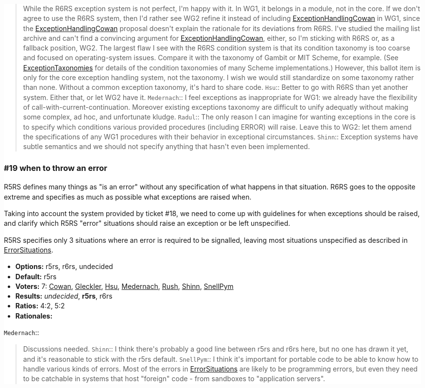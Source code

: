 > While the R6RS exception system is not perfect, I'm happy with it. In WG1, it belongs in a module, not in the core. If we don't agree to use the R6RS system, then I'd rather see WG2 refine it instead of including [ExceptionHandlingCowan](ExceptionHandlingCowan.md) in WG1, since the [ExceptionHandlingCowan](ExceptionHandlingCowan.md) proposal doesn't explain the rationale for its deviations from R6RS. I've studied the mailing list archive and can't find a convincing argument for [ExceptionHandlingCowan](ExceptionHandlingCowan.md), either, so I'm sticking with R6RS or, as a fallback position, WG2. The largest flaw I see with the R6RS condition system is that its condition taxonomy is too coarse and focused on operating-system issues. Compare it with the taxonomy of Gambit or MIT Scheme, for example. (See [ExceptionTaxonomies](ExceptionTaxonomies.md) for details of the condition taxonomies of many Scheme implementations.) However, this ballot item is only for the core exception handling system, not the taxonomy. I wish we would still standardize on some taxonomy rather than none. Without a common exception taxonomy, it's hard to share code.
`Hsu`::
> Better to go with R6RS than yet another system. Either that, or let WG2 have it.
`Medernach`::
> I feel exceptions as inappropriate for WG1: we already have the flexibility of call-with-current-continuation. Moreover existing exceptions taxonomy are difficult to unify adequatly without making some complex, ad hoc, and unfortunate kludge.
`Radul`::
> The only reason I can imagine for wanting exceptions in the core is to specify which conditions various provided procedures (including ERROR) will raise. Leave this to WG2: let them amend the specifications of any WG1 procedures with their behavior in exceptional circumstances.
`Shinn`::
> Exception systems have subtle semantics and we should not specify anything that hasn't even been implemented.

### #19 when to throw an error

R5RS defines many things as "is an error" without any specification of
what happens in that situation.  R6RS goes to the opposite extreme and
specifies as much as possible what exceptions are raised when.

Taking into account the system provided by ticket #18, we need to come
up with guidelines for when exceptions should be raised, and clarify
which R5RS "error" situations should raise an exception or be left
unspecified.

R5RS specifies only 3 situations where an error is required to be
signalled, leaving most situations unspecified as described in
[ErrorSituations](ErrorSituations.md).

* **Options:** r5rs, r6rs, undecided
* **Default:** r5rs
* **Voters:** 7: [Cowan](WG1BallotCowan.md), [Gleckler](WG1BallotGleckler.md), [Hsu](WG1BallotHsu.md), [Medernach](WG1BallotMedernach.md), [Rush](WG1BallotRush.md), [Shinn](WG1BallotShinn.md), [SnellPym](WG1BallotSnellPym.md)
* **Results:** *undecided*, **r5rs**, r6rs
* **Ratios:** 4:2, 5:2
* **Rationales:**

`Medernach`::
> Discussions needed.
`Shinn`::
> I think there's probably a good line between r5rs and r6rs here, but no one has drawn it yet, and it's reasonable to stick with the r5rs default.
`SnellPym`::
> I think it's important for portable code to be able to know how to handle various kinds of errors. Most of the errors in [ErrorSituations](ErrorSituations.md) are likely to be programming errors, but even they need to be catchable in systems that host "foreign" code - from sandboxes to "application servers".
